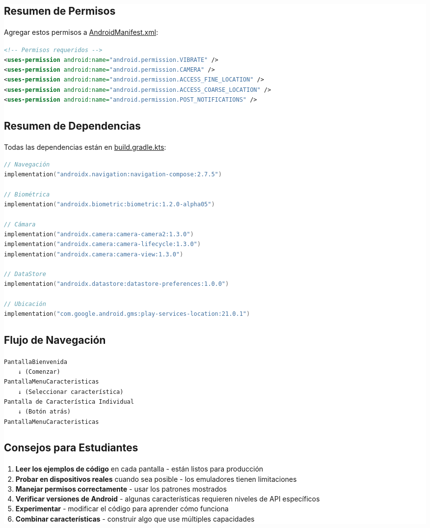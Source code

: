 ## Resumen de Permisos

Agregar estos permisos a [AndroidManifest.xml](app/src/main/AndroidManifest.xml):

```xml
<!-- Permisos requeridos -->
<uses-permission android:name="android.permission.VIBRATE" />
<uses-permission android:name="android.permission.CAMERA" />
<uses-permission android:name="android.permission.ACCESS_FINE_LOCATION" />
<uses-permission android:name="android.permission.ACCESS_COARSE_LOCATION" />
<uses-permission android:name="android.permission.POST_NOTIFICATIONS" />
```

## Resumen de Dependencias

Todas las dependencias están en [build.gradle.kts](app/build.gradle.kts):

```kotlin
// Navegación
implementation("androidx.navigation:navigation-compose:2.7.5")

// Biométrica
implementation("androidx.biometric:biometric:1.2.0-alpha05")

// Cámara
implementation("androidx.camera:camera-camera2:1.3.0")
implementation("androidx.camera:camera-lifecycle:1.3.0")
implementation("androidx.camera:camera-view:1.3.0")

// DataStore
implementation("androidx.datastore:datastore-preferences:1.0.0")

// Ubicación
implementation("com.google.android.gms:play-services-location:21.0.1")
```

## Flujo de Navegación

```
PantallaBienvenida
    ↓ (Comenzar)
PantallaMenuCaracteristicas
    ↓ (Seleccionar característica)
Pantalla de Característica Individual
    ↓ (Botón atrás)
PantallaMenuCaracteristicas
```

## Consejos para Estudiantes

1. **Leer los ejemplos de código** en cada pantalla - están listos para producción
2. **Probar en dispositivos reales** cuando sea posible - los emuladores tienen limitaciones
3. **Manejar permisos correctamente** - usar los patrones mostrados
4. **Verificar versiones de Android** - algunas características requieren niveles de API específicos
5. **Experimentar** - modificar el código para aprender cómo funciona
6. **Combinar características** - construir algo que use múltiples capacidades
